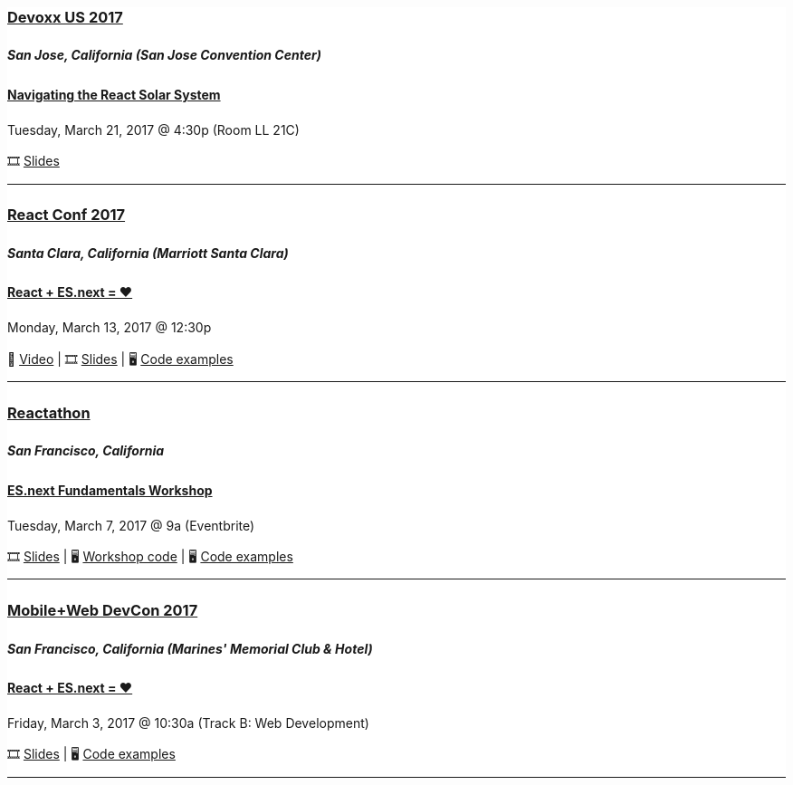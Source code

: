 ### [Devoxx US 2017](http://devoxx.us/)

##### San Jose, California (San Jose Convention Center)

#### [Navigating the React Solar System](/talks/#navigating-the-react-solar-system)

Tuesday, March 21, 2017 @ 4:30p (Room LL 21C)

🎞 [Slides](https://slides.benmvp.com/2017/devoxxus/nav-react)

---

### [React Conf 2017](http://conf.reactjs.org/)

##### Santa Clara, California (Marriott Santa Clara)

#### [React + ES.next = ♥](/talks/#react--esnext--)

Monday, March 13, 2017 @ 12:30p

🎥 [Video](https://www.youtube.com/watch?v=jh_Qzi-yHU0) | 🎞 [Slides](https://slides.benmvp.com/2017/reactconf/react-esnext) | 🖥 [Code examples](https://github.com/benmvp/react-esnext)

---

### [Reactathon](http://reactathon.com/)

##### San Francisco, California

#### [ES.next Fundamentals Workshop](/talks/#esnext-fundamentals-workshop)

Tuesday, March 7, 2017 @ 9a (Eventbrite)

🎞 [Slides](https://slides.benmvp.com/2017/reactathon/esnext) | 🖥 [Workshop code](https://github.com/kentcdodds/es6-workshop) | 🖥 [Code examples](https://github.com/benmvp/learning-es6)

---

### [Mobile+Web DevCon 2017](http://mobilewebdevconference.com/san-francisco-2017/)

##### San Francisco, California (Marines' Memorial Club & Hotel)

#### [React + ES.next = ♥](/talks/#react--esnext--)

Friday, March 3, 2017 @ 10:30a (Track B: Web Development)

🎞 [Slides](https://slides.benmvp.com/2017/mwdcon/react-esnext) | 🖥 [Code examples](https://github.com/benmvp/react-esnext)

---
